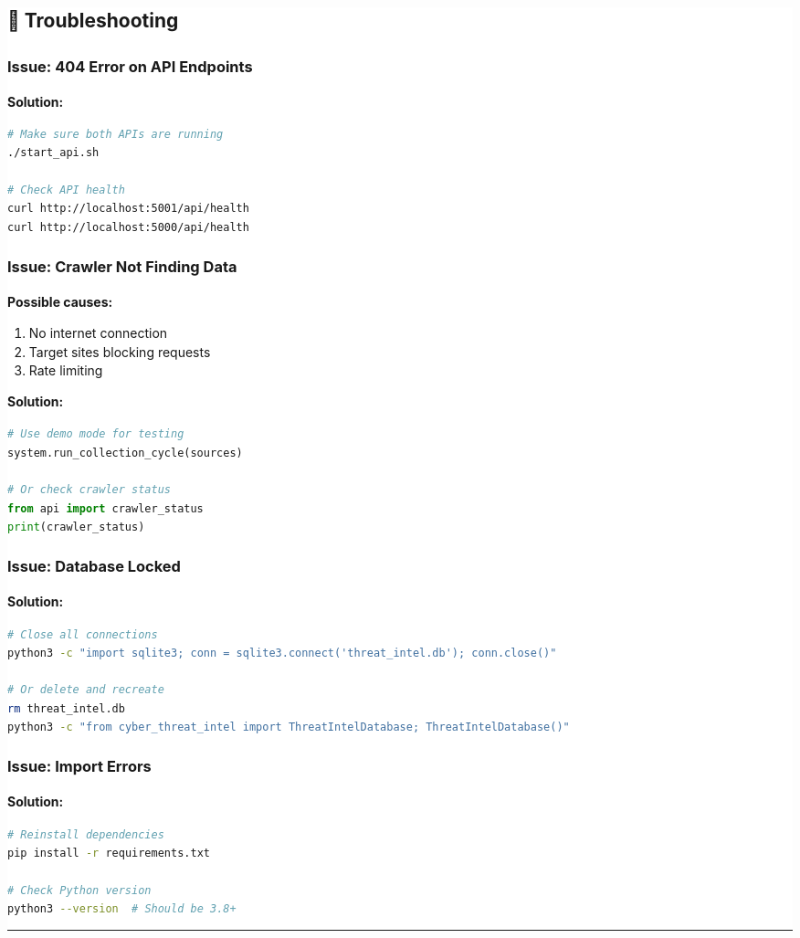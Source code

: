 
## 🐛 Troubleshooting

### Issue: 404 Error on API Endpoints

**Solution:**
```bash
# Make sure both APIs are running
./start_api.sh

# Check API health
curl http://localhost:5001/api/health
curl http://localhost:5000/api/health
```

### Issue: Crawler Not Finding Data

**Possible causes:**
1. No internet connection
2. Target sites blocking requests
3. Rate limiting

**Solution:**
```python
# Use demo mode for testing
system.run_collection_cycle(sources)

# Or check crawler status
from api import crawler_status
print(crawler_status)
```

### Issue: Database Locked

**Solution:**
```bash
# Close all connections
python3 -c "import sqlite3; conn = sqlite3.connect('threat_intel.db'); conn.close()"

# Or delete and recreate
rm threat_intel.db
python3 -c "from cyber_threat_intel import ThreatIntelDatabase; ThreatIntelDatabase()"
```

### Issue: Import Errors

**Solution:**
```bash
# Reinstall dependencies
pip install -r requirements.txt

# Check Python version
python3 --version  # Should be 3.8+
```

---